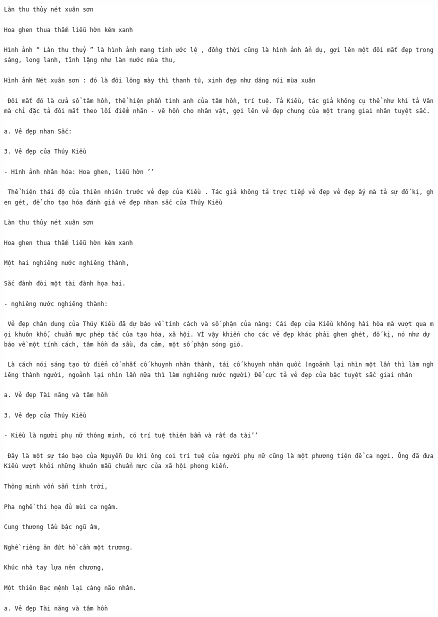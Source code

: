     Làn thu thủy nét xuân sơn 

    Hoa ghen thua thắm liễu hờn kém xanh 

    Hình ảnh “ Làn thu thuỷ ” là hình ảnh mang tính ước lệ , đồng thời cũng là hình ảnh ẩn dụ, gợi lên một đôi mắt đẹp trong sáng, long lanh, tĩnh lặng như làn nước mùa thu, 

    Hình ảnh Nét xuân sơn : đó là đôi lông mày thì thanh tú, xinh đẹp như dáng núi mùa xuân 

     Đôi mắt đó là cửa sổ tâm hồn, thể hiện phần tinh anh của tâm hồn, trí tuệ. Tả Kiều, tác giả không cụ thể như khi tả Vân mà chỉ đặc tả đôi mắt theo lối điểm nhãn - vẽ hồn cho nhân vật, gợi lên vẻ đẹp chung của một trang giai nhân tuyệt sắc. 

    a. Vẻ đẹp nhan Sắc: 

    3. Vẻ đẹp của Thúy Kiều 

    - Hình ảnh nhân hóa: Hoa ghen, liễu hờn ’’ 

     Thể hiện thái độ của thiên nhiên trước vẻ đẹp của Kiều . Tác giả không tả trực tiếp vẻ đẹp vẻ đẹp ấy mà tả sự đố kị, ghen gét, để cho tạo hóa đánh giá vẻ đẹp nhan sắc của Thúy Kiều 

    Làn thu thủy nét xuân sơn 

    Hoa ghen thua thắm liễu hờn kém xanh 

    Một hai nghiêng nước nghiêng thành, 

    Sắc đành đòi một tài đành họa hai. 

    - nghiêng nước nghiêng thành: 

     Vẻ đẹp chân dung của Thúy Kiều đã dự báo về tính cách và số phận của nàng: Cái đẹp của Kiều không hài hòa mà vượt qua mọi khuôn khổ, chuẩn mực phép tắc của tạo hóa, xã hội. VÌ vậy khiến cho các vẻ đẹp khác phải ghen ghét, đố kị, nó như dự báo về một tính cách, tâm hồn đa sầu, đa cảm, một số phận sóng gió. 

     Là cách nói sáng tạo từ điển cố nhất cố khuynh nhân thành, tái cố khuynh nhân quốc (ngoảnh lại nhìn một lần thì làm nghiêng thành người, ngoảnh lại nhìn lần nữa thì làm nghiêng nước người) Để cực tả vẻ đẹp của bậc tuyệt sắc giai nhân 

    a. Vẻ đẹp Tài năng và tâm hồn 

    3. Vẻ đẹp của Thúy Kiều 

    - Kiều là người phụ nữ thông minh, có trí tuệ thiên bẩm và rất đa tài’’ 

     Đây là một sự táo bạo của Nguyễn Du khi ông coi trí tuệ của người phụ nữ cũng là một phương tiện để ca ngợi. Ông đã đưa Kiều vượt khỏi những khuôn mẫu chuẩn mực của xã hội phong kiến. 

    Thông minh vốn sẵn tính trời, 

    Pha nghề thi họa đủ mùi ca ngâm. 

    Cung thương lầu bậc ngũ âm, 

    Nghề riêng ăn đứt hồ cầm một trương. 

    Khúc nhà tay lựa nên chương, 

    Một thiên Bạc mệnh lại càng não nhân. 

    a. Vẻ đẹp Tài năng và tâm hồn 
